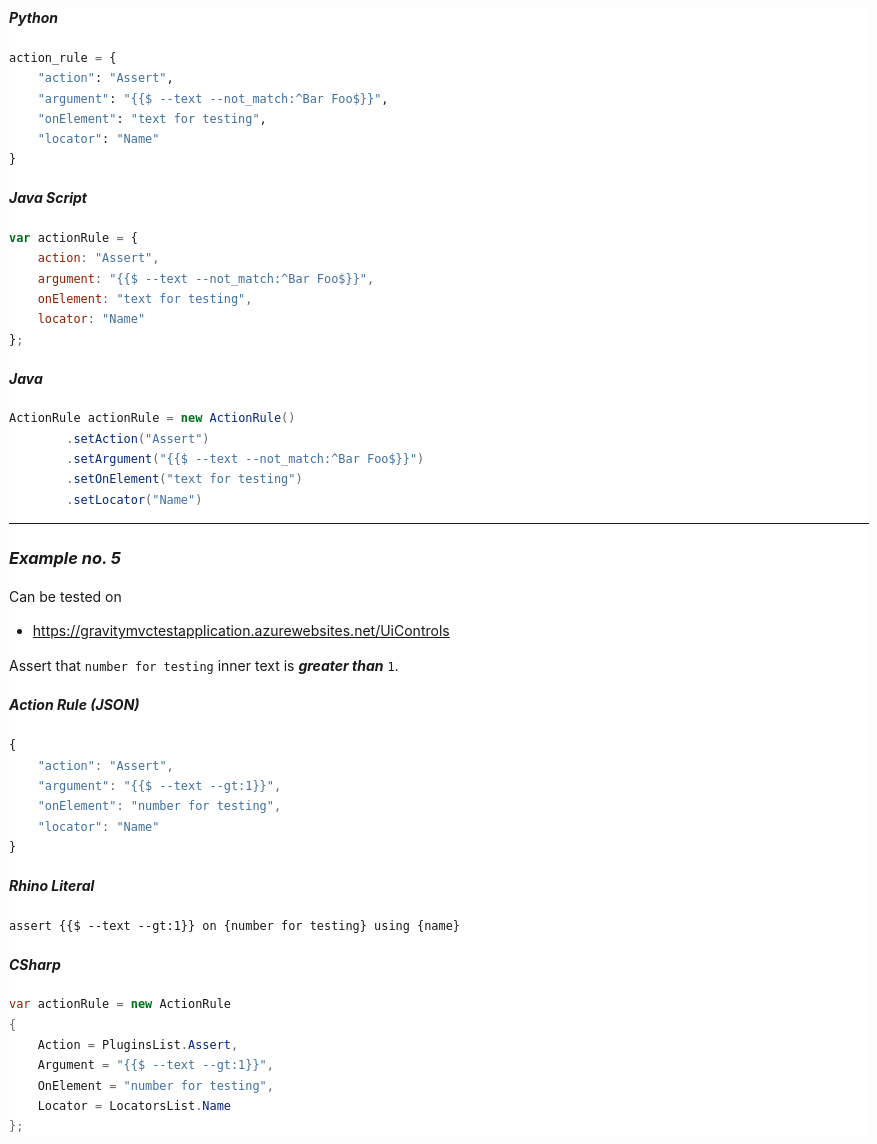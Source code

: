 #### _Python_
```python
action_rule = {
    "action": "Assert",
    "argument": "{{$ --text --not_match:^Bar Foo$}}",
    "onElement": "text for testing",
    "locator": "Name"
}
```

#### _Java Script_
```js
var actionRule = {
    action: "Assert",
    argument: "{{$ --text --not_match:^Bar Foo$}}",
    onElement: "text for testing",
    locator: "Name"
};
```

#### _Java_
```java
ActionRule actionRule = new ActionRule()
        .setAction("Assert")
        .setArgument("{{$ --text --not_match:^Bar Foo$}}")
        .setOnElement("text for testing")
        .setLocator("Name")
```

***

### _Example no. 5_
Can be tested on
* https://gravitymvctestapplication.azurewebsites.net/UiControls

Assert that ```number for testing``` inner text is _**greater than**_ ```1```.

#### _Action Rule (JSON)_
```js
{
    "action": "Assert",
    "argument": "{{$ --text --gt:1}}",
    "onElement": "number for testing",
    "locator": "Name"
}
```

#### _Rhino Literal_
```
assert {{$ --text --gt:1}} on {number for testing} using {name}
```

#### _CSharp_
```csharp
var actionRule = new ActionRule
{
    Action = PluginsList.Assert,
    Argument = "{{$ --text --gt:1}}",
    OnElement = "number for testing",
    Locator = LocatorsList.Name
};
```
